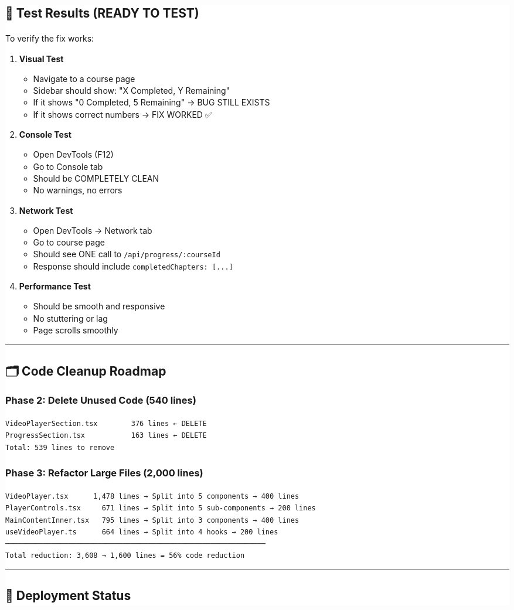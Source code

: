 
## 🧪 Test Results (READY TO TEST)

To verify the fix works:

1. **Visual Test**
   - Navigate to a course page
   - Sidebar should show: "X Completed, Y Remaining"
   - If it shows "0 Completed, 5 Remaining" → BUG STILL EXISTS
   - If it shows correct numbers → FIX WORKED ✅

2. **Console Test**
   - Open DevTools (F12)
   - Go to Console tab
   - Should be COMPLETELY CLEAN
   - No warnings, no errors

3. **Network Test**
   - Open DevTools → Network tab
   - Go to course page
   - Should see ONE call to `/api/progress/:courseId`
   - Response should include `completedChapters: [...]`

4. **Performance Test**
   - Should be smooth and responsive
   - No stuttering or lag
   - Page scrolls smoothly

---

## 🗂️ Code Cleanup Roadmap

### Phase 2: Delete Unused Code (540 lines)
```
VideoPlayerSection.tsx        376 lines ← DELETE
ProgressSection.tsx           163 lines ← DELETE
Total: 539 lines to remove
```

### Phase 3: Refactor Large Files (2,000 lines)
```
VideoPlayer.tsx      1,478 lines → Split into 5 components → 400 lines
PlayerControls.tsx     671 lines → Split into 5 sub-components → 200 lines
MainContentInner.tsx   795 lines → Split into 3 components → 400 lines
useVideoPlayer.ts      664 lines → Split into 4 hooks → 200 lines
──────────────────────────────────────────────────────────────
Total reduction: 3,608 → 1,600 lines = 56% code reduction
```

---

## 🚀 Deployment Status
